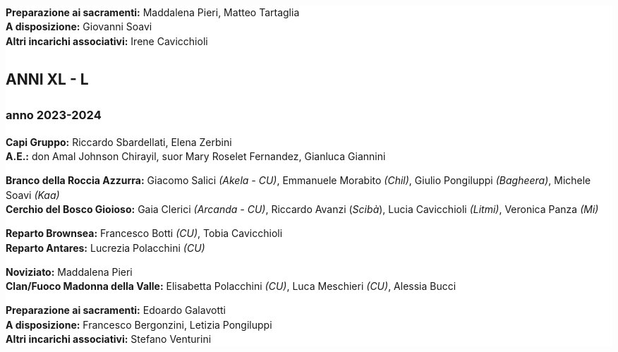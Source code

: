 **Preparazione ai sacramenti:** Maddalena Pieri, Matteo Tartaglia  
**A disposizione:** Giovanni Soavi  
**Altri incarichi associativi:**  Irene Cavicchioli  

## ANNI XL - L
### anno 2023-2024
**Capi Gruppo:** Riccardo Sbardellati, Elena Zerbini  
**A.E.:** don Amal Johnson Chirayil, suor Mary Roselet Fernandez, Gianluca Giannini
  
**Branco della Roccia Azzurra:** Giacomo Salici _(Akela - CU)_, Emmanuele Morabito _(Chil)_, Giulio Pongiluppi _(Bagheera)_, Michele Soavi _(Kaa)_  
**Cerchio del Bosco Gioioso:** Gaia Clerici _(Arcanda - CU)_, Riccardo Avanzi (_Scibà_), Lucia Cavicchioli _(Litmi)_, Veronica Panza _(Mi)_
  
**Reparto Brownsea:** Francesco Botti _(CU)_, Tobia Cavicchioli  
**Reparto Antares:** Lucrezia Polacchini _(CU)_

**Noviziato:** Maddalena Pieri  
**Clan/Fuoco Madonna della Valle:** Elisabetta Polacchini _(CU)_, Luca Meschieri _(CU)_, Alessia Bucci  
  
**Preparazione ai sacramenti:** Edoardo Galavotti  
**A disposizione:** Francesco Bergonzini, Letizia Pongiluppi  
**Altri incarichi associativi:** Stefano Venturini
